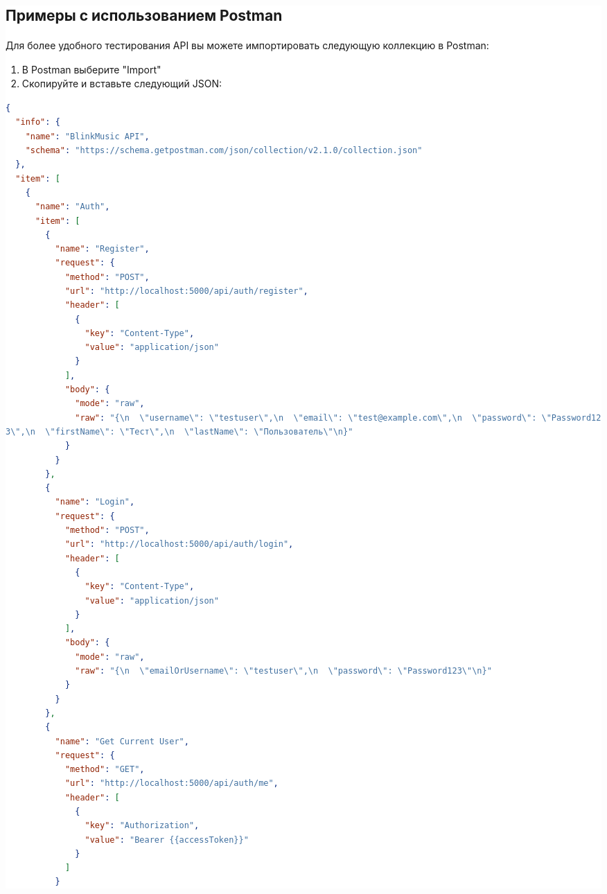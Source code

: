 ## Примеры с использованием Postman

Для более удобного тестирования API вы можете импортировать следующую коллекцию в Postman:

1. В Postman выберите "Import"
2. Скопируйте и вставьте следующий JSON:

```json
{
  "info": {
    "name": "BlinkMusic API",
    "schema": "https://schema.getpostman.com/json/collection/v2.1.0/collection.json"
  },
  "item": [
    {
      "name": "Auth",
      "item": [
        {
          "name": "Register",
          "request": {
            "method": "POST",
            "url": "http://localhost:5000/api/auth/register",
            "header": [
              {
                "key": "Content-Type",
                "value": "application/json"
              }
            ],
            "body": {
              "mode": "raw",
              "raw": "{\n  \"username\": \"testuser\",\n  \"email\": \"test@example.com\",\n  \"password\": \"Password123\",\n  \"firstName\": \"Тест\",\n  \"lastName\": \"Пользователь\"\n}"
            }
          }
        },
        {
          "name": "Login",
          "request": {
            "method": "POST",
            "url": "http://localhost:5000/api/auth/login",
            "header": [
              {
                "key": "Content-Type",
                "value": "application/json"
              }
            ],
            "body": {
              "mode": "raw",
              "raw": "{\n  \"emailOrUsername\": \"testuser\",\n  \"password\": \"Password123\"\n}"
            }
          }
        },
        {
          "name": "Get Current User",
          "request": {
            "method": "GET",
            "url": "http://localhost:5000/api/auth/me",
            "header": [
              {
                "key": "Authorization",
                "value": "Bearer {{accessToken}}"
              }
            ]
          }
```